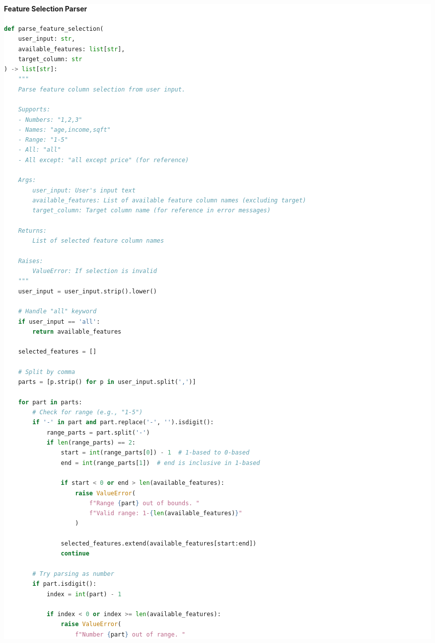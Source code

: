 #### Feature Selection Parser

```python
def parse_feature_selection(
    user_input: str,
    available_features: list[str],
    target_column: str
) -> list[str]:
    """
    Parse feature column selection from user input.

    Supports:
    - Numbers: "1,2,3"
    - Names: "age,income,sqft"
    - Range: "1-5"
    - All: "all"
    - All except: "all except price" (for reference)

    Args:
        user_input: User's input text
        available_features: List of available feature column names (excluding target)
        target_column: Target column name (for reference in error messages)

    Returns:
        List of selected feature column names

    Raises:
        ValueError: If selection is invalid
    """
    user_input = user_input.strip().lower()

    # Handle "all" keyword
    if user_input == 'all':
        return available_features

    selected_features = []

    # Split by comma
    parts = [p.strip() for p in user_input.split(',')]

    for part in parts:
        # Check for range (e.g., "1-5")
        if '-' in part and part.replace('-', '').isdigit():
            range_parts = part.split('-')
            if len(range_parts) == 2:
                start = int(range_parts[0]) - 1  # 1-based to 0-based
                end = int(range_parts[1])  # end is inclusive in 1-based

                if start < 0 or end > len(available_features):
                    raise ValueError(
                        f"Range {part} out of bounds. "
                        f"Valid range: 1-{len(available_features)}"
                    )

                selected_features.extend(available_features[start:end])
                continue

        # Try parsing as number
        if part.isdigit():
            index = int(part) - 1

            if index < 0 or index >= len(available_features):
                raise ValueError(
                    f"Number {part} out of range. "
```